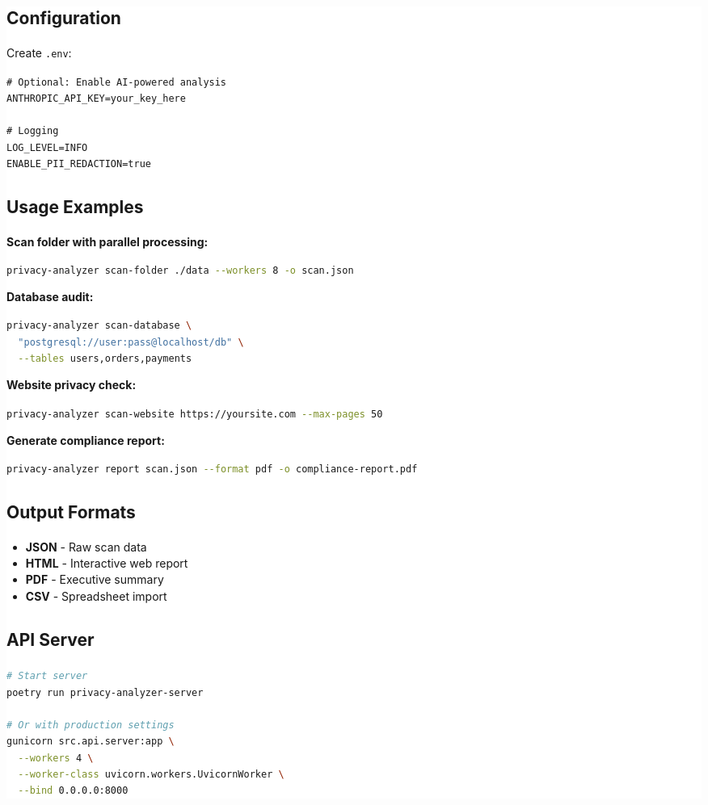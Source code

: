 ## Configuration

Create `.env`:
```env
# Optional: Enable AI-powered analysis
ANTHROPIC_API_KEY=your_key_here

# Logging
LOG_LEVEL=INFO
ENABLE_PII_REDACTION=true
```

## Usage Examples

**Scan folder with parallel processing:**
```bash
privacy-analyzer scan-folder ./data --workers 8 -o scan.json
```

**Database audit:**
```bash
privacy-analyzer scan-database \
  "postgresql://user:pass@localhost/db" \
  --tables users,orders,payments
```

**Website privacy check:**
```bash
privacy-analyzer scan-website https://yoursite.com --max-pages 50
```

**Generate compliance report:**
```bash
privacy-analyzer report scan.json --format pdf -o compliance-report.pdf
```

## Output Formats

- **JSON** - Raw scan data
- **HTML** - Interactive web report
- **PDF** - Executive summary
- **CSV** - Spreadsheet import

## API Server

```bash
# Start server
poetry run privacy-analyzer-server

# Or with production settings
gunicorn src.api.server:app \
  --workers 4 \
  --worker-class uvicorn.workers.UvicornWorker \
  --bind 0.0.0.0:8000
```
